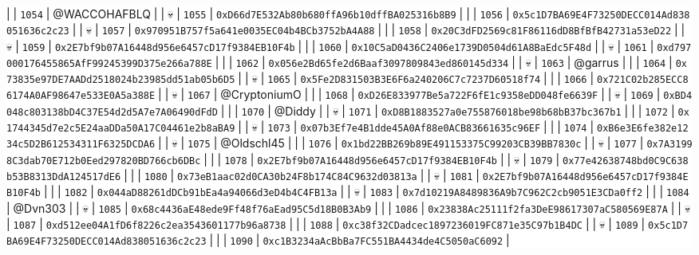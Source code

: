 |  | `1054` | @WACCOHAFBLQ |
| 💀 | `1055` | `0xD66d7E532Ab80b680ffA96b10dffBA025316b8B9` |
|  | `1056` | `0x5c1D7BA69E4F73250DECC014Ad838051636c2c23` |
| 💀 | `1057` | `0x970951B757f5a641e0035EC04b4BCb3752bA4A88` |
|  | `1058` | `0x20C3dFD2569c81F86116dD8BfBfB42731a53eD22` |
| 💀 | `1059` | `0x2E7bf9b07A16448d956e6457cD17f9384EB10F4b` |
|  | `1060` | `0x10C5aD0436C2406e1739D0504d61A8BaEdc5F48d` |
| 💀 | `1061` | `0xd797000176455865AfF99245399D375e266a788E` |
|  | `1062` | `0x056e2Bd65fe2d6Baaf3097809843ed860145d334` |
| 💀 | `1063` | @garrus |
|  | `1064` | `0x73835e97DE7AADd2518024b23985dd51ab05b6D5` |
| 💀 | `1065` | `0x5Fe2D831503B3E6F6a240206C7c7237D60518f74` |
|  | `1066` | `0x721C02b285ECC86174A0AF98647e533E0A5a388E` |
| 💀 | `1067` | @CryptoniumO |
|  | `1068` | `0xD26E833977Be5a722F6fE1c9358eDD048fe6639F` |
| 💀 | `1069` | `0xBD4048c803138bD4C37E54d2d5A7e7A06490dFdD` |
|  | `1070` | @Diddy |
| 💀 | `1071` | `0xD8B1883527a0e755876018be98b68bB37bc367b1` |
|  | `1072` | `0x1744345d7e2c5E24aaDDa50A17C04461e2b8aBA9` |
| 💀 | `1073` | `0x07b3Ef7e4B1dde45A0Af88e0ACB83661635c96EF` |
|  | `1074` | `0xB6e3E6fe382e1234c5D2B612534311F6325DCDA6` |
| 💀 | `1075` | @Oldschl45 |
|  | `1076` | `0x1bd22BB269b89E491153375C99203CB39BB7830c` |
| 💀 | `1077` | `0x7A31998C3dab70E712b0Eed297820BD766cb6DBc` |
|  | `1078` | `0x2E7bf9b07A16448d956e6457cD17f9384EB10F4b` |
| 💀 | `1079` | `0x77e42638748bd0C9C638b53B8313DdA124517dE6` |
|  | `1080` | `0x73eB1aac02d0CA30b24F8b174C84C9632d03813a` |
| 💀 | `1081` | `0x2E7bf9b07A16448d956e6457cD17f9384EB10F4b` |
|  | `1082` | `0x044aD88261dDCb91bEa4a94066d3eD4b4C4FB13a` |
| 💀 | `1083` | `0x7d10219A8489836A9b7C962C2cb9051E3CDa0ff2` |
|  | `1084` | @Dvn303 |
| 💀 | `1085` | `0x68c4436aE48ede9Ff48f76aEad95C5d18B0B3Ab9` |
|  | `1086` | `0x23838Ac25111f2fa3DeE98617307aC580569E87A` |
| 💀 | `1087` | `0xd512ee04A1fD6f8226c2ea3543601177b96a8738` |
|  | `1088` | `0xc38f32CDadcec1897236019FC871e35C97b1B4DC` |
| 💀 | `1089` | `0x5c1D7BA69E4F73250DECC014Ad838051636c2c23` |
|  | `1090` | `0xc1B3234aAcBbBa7FC551BA4434de4C5050aC6092` |